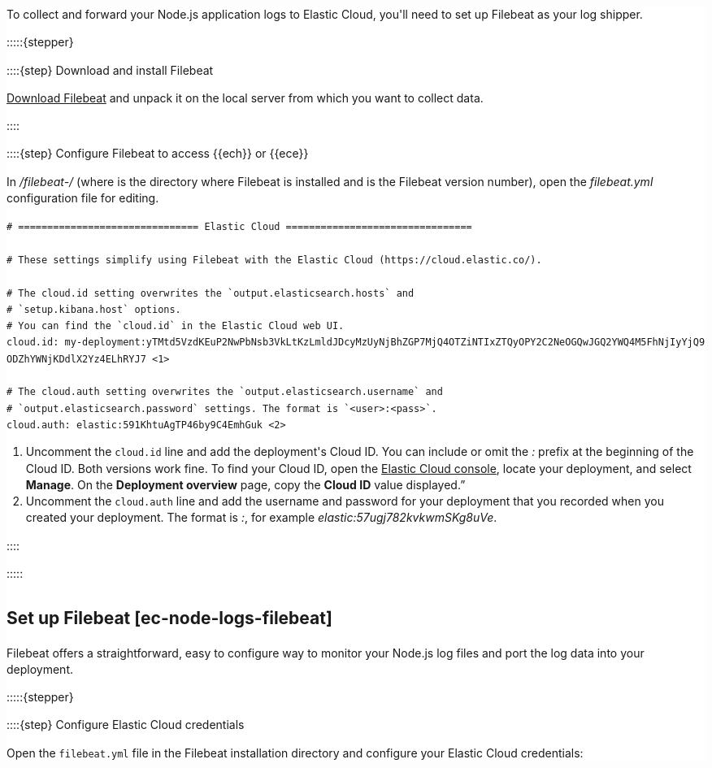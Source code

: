 To collect and forward your Node.js application logs to Elastic Cloud, you'll need to set up Filebeat as your log shipper.

:::::{stepper}

::::{step} Download and install Filebeat

[Download Filebeat](https://www.elastic.co/downloads/beats/filebeat) and unpack it on the local server from which you want to collect data.

::::

::::{step} Configure Filebeat to access {{ech}} or {{ece}}

In *<localpath>/filebeat-<version>/* (where *<localpath>* is the directory where Filebeat is installed and *<version>* is the Filebeat version number), open the *filebeat.yml* configuration file for editing.

```txt
# =============================== Elastic Cloud ================================

# These settings simplify using Filebeat with the Elastic Cloud (https://cloud.elastic.co/).

# The cloud.id setting overwrites the `output.elasticsearch.hosts` and
# `setup.kibana.host` options.
# You can find the `cloud.id` in the Elastic Cloud web UI.
cloud.id: my-deployment:yTMtd5VzdKEuP2NwPbNsb3VkLtKzLmldJDcyMzUyNjBhZGP7MjQ4OTZiNTIxZTQyOPY2C2NeOGQwJGQ2YWQ4M5FhNjIyYjQ9ODZhYWNjKDdlX2Yz4ELhRYJ7 <1>

# The cloud.auth setting overwrites the `output.elasticsearch.username` and
# `output.elasticsearch.password` settings. The format is `<user>:<pass>`.
cloud.auth: elastic:591KhtuAgTP46by9C4EmhGuk <2>
```

1. Uncomment the `cloud.id` line and add the deployment's Cloud ID. You can include or omit the *<deploymentname>:* prefix at the beginning of the Cloud ID. Both versions work fine. To find your Cloud ID, open the [Elastic Cloud console](https://cloud.elastic.co), locate your deployment, and select **Manage**. On the **Deployment overview** page, copy the **Cloud ID** value displayed.”
2. Uncomment the `cloud.auth` line and add the username and password for your deployment that you recorded when you created your deployment. The format is *<username>:<password>*, for example *elastic:57ugj782kvkwmSKg8uVe*.

::::

:::::


## Set up Filebeat [ec-node-logs-filebeat]

Filebeat offers a straightforward, easy to configure way to monitor your Node.js log files and port the log data into your deployment.

:::::{stepper}

::::{step} Configure Elastic Cloud credentials

Open the `filebeat.yml` file in the Filebeat installation directory and configure your Elastic Cloud credentials:
